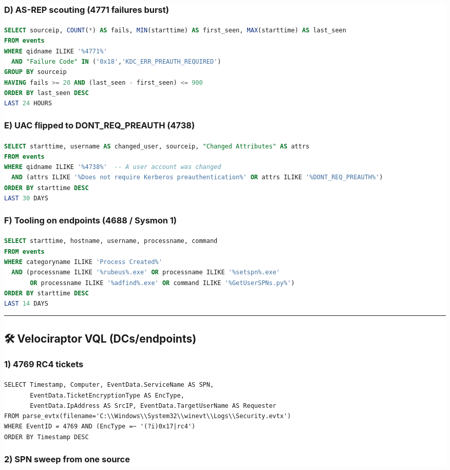 ### D) AS-REP scouting (4771 failures burst)

```sql
SELECT sourceip, COUNT(*) AS fails, MIN(starttime) AS first_seen, MAX(starttime) AS last_seen
FROM events
WHERE qidname ILIKE '%4771%'
  AND "Failure Code" IN ('0x18','KDC_ERR_PREAUTH_REQUIRED')
GROUP BY sourceip
HAVING fails >= 20 AND (last_seen - first_seen) <= 900
ORDER BY last_seen DESC
LAST 24 HOURS
```

### E) UAC flipped to DONT\_REQ\_PREAUTH (4738)

```sql
SELECT starttime, username AS changed_user, sourceip, "Changed Attributes" AS attrs
FROM events
WHERE qidname ILIKE '%4738%'  -- A user account was changed
  AND (attrs ILIKE '%Does not require Kerberos preauthentication%' OR attrs ILIKE '%DONT_REQ_PREAUTH%')
ORDER BY starttime DESC
LAST 30 DAYS
```

### F) Tooling on endpoints (4688 / Sysmon 1)

```sql
SELECT starttime, hostname, username, processname, command
FROM events
WHERE categoryname ILIKE 'Process Created%'
  AND (processname ILIKE '%rubeus%.exe' OR processname ILIKE '%setspn%.exe'
       OR processname ILIKE '%adfind%.exe' OR command ILIKE '%GetUserSPNs.py%')
ORDER BY starttime DESC
LAST 14 DAYS
```

---

## 🛠 Velociraptor VQL (DCs/endpoints)

### 1) 4769 RC4 tickets

```vql
SELECT Timestamp, Computer, EventData.ServiceName AS SPN,
       EventData.TicketEncryptionType AS EncType,
       EventData.IpAddress AS SrcIP, EventData.TargetUserName AS Requester
FROM parse_evtx(filename='C:\\Windows\\System32\\winevt\\Logs\\Security.evtx')
WHERE EventID = 4769 AND (EncType =~ '(?i)0x17|rc4')
ORDER BY Timestamp DESC
```

### 2) SPN sweep from one source
